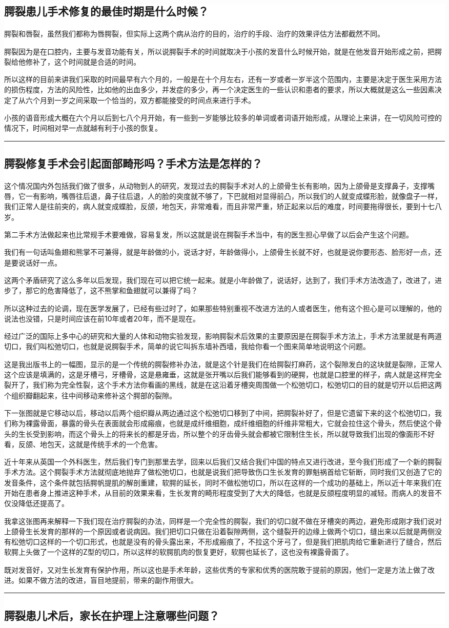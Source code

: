 

## 腭裂患儿手术修复的最佳时期是什么时候？


腭裂和唇裂，虽然我们都称为唇腭裂，但实际上这两个病从治疗的目的，治疗的手段、治疗的效果评估方法都截然不同。

腭裂因为是在口腔内，主要与发音功能有关，所以说腭裂手术的时间就取决于小孩的发音什么时候开始，就是在他发音开始形成之前，把腭裂给他修补了，这个时间就是合适的时间。

所以这样的目前来讲我们采取的时间最早有六个月的，一般是在十个月左右，还有一岁或者一岁半这个范围内，主要是决定于医生采用方法的损伤程度，方法的风险性，比如他的出血多少，并发症的多少，再一个决定医生的一些认识和患者的要求，所以大概就是这么一些因素决定了从六个月到一岁之间采取一个恰当的，双方都能接受的时间点来进行手术。

小孩的语音形成大概在六个月以后到七八个月开始，有一些到一岁能够比较多的单词或者词语开始形成，从理论上来讲，在一切风险可控的情况下，时间相对早一点就越有利于小孩的恢复。

---



## 腭裂修复手术会引起面部畸形吗？手术方法是怎样的？


这个情况国内外包括我们做了很多，从动物到人的研究，发现过去的腭裂手术对人的上颌骨生长有影响，因为上颌骨是支撑鼻子，支撑嘴唇，它一有影响，嘴唇往后退，鼻子往后退，人的脸的突度就不够了，下巴就相对显得前凸，所以我们的人就变成蝶形脸，就像盘子一样，我们正常人是往前突的，病人就变成蝶脸，反颌，地包天，非常难看，而且非常严重，矫正起来以后的难度，时间要拖得很长，要到十七八岁。

第二手术方法做起来也比常规手术要难做，容易复发，所以这就是说在腭裂手术当中，有的医生担心早做了以后会产生这个问题。

我们有一句话叫鱼翅和熊掌不可兼得，就是年龄做的小，说话才好，年龄做得小，上颌骨生长就不好，也就是说你要形态、脸形好一点，还是要说话好一点。

这两个矛盾研究了这么多年以后发现，我们现在可以把它统一起来。就是小年龄做了，说话好，达到了，我们手术方法改造了，改进了，进步了，那它的危害降低了，这不熊掌和鱼翅就可以兼得了吗？

所以这种过去的论调，现在医学发展了，已经有些过时了，如果那些特别重视不改进方法的人或者医生，他有这个担心是可以理解的，他的说法也没错，只是时间应该在前10年或者20年，而不是现在。

经过广泛的国际上多中心的研究和大量的人体和动物实验发现，影响腭裂术后效果的主要原因是在腭裂手术方法上，手术方法里就是有两道切口，我们叫松弛切口，也就是说腭裂手术，简单的说它叫拆东墙补西墙，我给你看一个图来简单地说明这个问题。

这是我出版书上的一幅图，显示的是一个传统的腭裂修补办法，就是这个针是我们在给腭裂打麻药，这个裂隙发白的这块就是裂隙，正常人这个应该是填满的，这是牙槽弓，牙槽骨，这是悬雍垂，这就是张开嘴以后我们能够看到的硬腭，也就是口腔里的样子，病人就是这样完全裂开了，我们称为完全性裂，这个手术方法你看画的黑线，就是在这沿着牙槽突周围做一个松弛切口，松弛切口的目的就是切开以后把这两个组织瓣翻起来，往中间移动来修补这个腭部的裂隙。

下一张图就是它移动以后，移动以后两个组织瓣从两边通过这个松弛切口移到了中间，把腭裂补好了，但是它遗留下来的这个松弛切口，我们称为裸露骨面，暴露的骨头在表面就会形成瘢痕，也就是成纤维细胞，成纤维细胞的纤维非常粗大，它就会拉住这个骨头，然后使这个骨头的生长受到影响，而这个骨头上的将来长的都是牙齿，所以整个的牙齿骨头就会都被它限制住生长，所以就导致我们出现的像面形不好看，反颌、地包天，这就是传统手术的一个危害。

近十年来从英国一个外科医生，然后我们专门到那里去学，回来以后我们又结合我们中国的特点又进行改进，至今我们形成了一个新的腭裂手术方法。这个腭裂手术方法就彻底地抛弃了做松弛切口，也就是说我们把导致伤口生长发育的罪魁祸首给它斩断，同时我们又创造了它的发音条件，这个条件就包括腭帆提肌的解剖重建，软腭的延长，同时不做松弛切口，所以在这样的一个成功的基础上，所以近十年来我们在开始在患者身上推进这种手术，从目前的效果来看，生长发育的畸形程度受到了大大的降低，也就是反颌程度明显的减轻。而病人的发音不仅没降低还提高了。

我拿这张图再来解释一下我们现在治疗腭裂的办法，同样是一个完全性的腭裂，我们的切口就不做在牙槽突的两边，避免形成刚才我们说对上颌骨生长发育的那样的一个原因或者说病因。我们把切口只做在沿着裂隙两侧，这个缝裂开的边缘上做两个切口，缝出来以后就是两侧没有松弛切口这样的一个切口形式，也就是没有的骨头露出来，不形成瘢痕了，不拉这个牙弓了，但是我们把肌肉给它重新进行了缝合，然后软腭上头做了一个这样的Z型的切口，所以这样的软腭肌肉的恢复更好，软腭也延长了，这也没有裸露骨面了。

既对发音好，又对生长发育有保护作用，所以这也是手术年龄，这些优秀的专家和优秀的医院敢于提前的原因，他们一定是方法上做了改进。如果不做方法的改进，盲目地提前，带来的副作用很大。

---



## 腭裂患儿术后，家长在护理上注意哪些问题？

